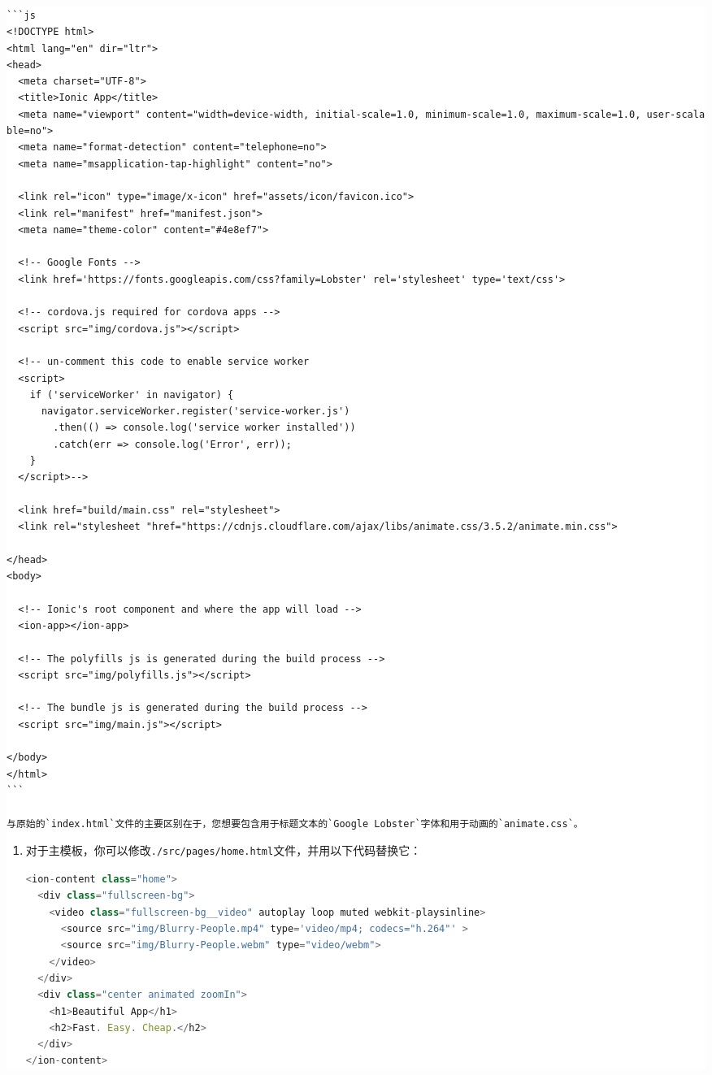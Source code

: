     ```js
    <!DOCTYPE html>
    <html lang="en" dir="ltr">
    <head>
      <meta charset="UTF-8">
      <title>Ionic App</title>
      <meta name="viewport" content="width=device-width, initial-scale=1.0, minimum-scale=1.0, maximum-scale=1.0, user-scalable=no">
      <meta name="format-detection" content="telephone=no">
      <meta name="msapplication-tap-highlight" content="no">

      <link rel="icon" type="image/x-icon" href="assets/icon/favicon.ico">
      <link rel="manifest" href="manifest.json">
      <meta name="theme-color" content="#4e8ef7">

      <!-- Google Fonts -->
      <link href='https://fonts.googleapis.com/css?family=Lobster' rel='stylesheet' type='text/css'>

      <!-- cordova.js required for cordova apps -->
      <script src="img/cordova.js"></script>

      <!-- un-comment this code to enable service worker
      <script>
        if ('serviceWorker' in navigator) {
          navigator.serviceWorker.register('service-worker.js')
            .then(() => console.log('service worker installed'))
            .catch(err => console.log('Error', err));
        }
      </script>-->

      <link href="build/main.css" rel="stylesheet">
      <link rel="stylesheet "href="https://cdnjs.cloudflare.com/ajax/libs/animate.css/3.5.2/animate.min.css">

    </head>
    <body>

      <!-- Ionic's root component and where the app will load -->
      <ion-app></ion-app>

      <!-- The polyfills js is generated during the build process -->
      <script src="img/polyfills.js"></script>

      <!-- The bundle js is generated during the build process -->
      <script src="img/main.js"></script>

    </body>
    </html>
    ```

    与原始的`index.html`文件的主要区别在于，您想要包含用于标题文本的`Google Lobster`字体和用于动画的`animate.css`。

1.  对于主模板，你可以修改`./src/pages/home.html`文件，并用以下代码替换它：

    ```js
    <ion-content class="home">
      <div class="fullscreen-bg">
        <video class="fullscreen-bg__video" autoplay loop muted webkit-playsinline>
          <source src="img/Blurry-People.mp4" type='video/mp4; codecs="h.264"' >
          <source src="img/Blurry-People.webm" type="video/webm">
        </video>
      </div>
      <div class="center animated zoomIn">
        <h1>Beautiful App</h1>
        <h2>Fast. Easy. Cheap.</h2>
      </div>
    </ion-content>
    ```
